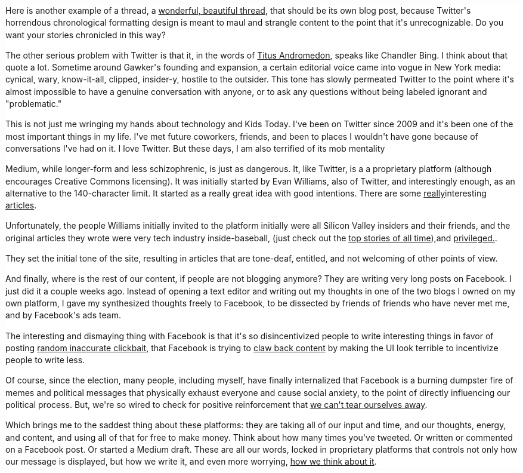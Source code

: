 Here is another example of a thread, a [wonderful, beautiful thread](https://twitter.com/mwichary/status/791709895083102209), that should be its own blog post, because Twitter's horrendous chronological formatting design is meant to maul and strangle content to the point that it's unrecognizable. Do you want your stories chronicled in this way? 

The other serious problem with Twitter is that it, in the words of [Titus Andromedon](https://www.buzzfeed.com/caseyrackham/kimmy-schmidts-chandler-bing-impression), speaks like Chandler Bing. I think about that quote a lot. Sometime around Gawker's founding and expansion, a certain editorial voice came into vogue in New York media: cynical, wary, know-it-all, clipped, insider-y, hostile to the outsider.  This tone has slowly permeated Twitter to the point where it's almost impossible to have a genuine conversation with anyone, or to ask any questions without being labeled ignorant and "problematic."

This is not just me wringing my hands about technology and Kids Today. I've been on Twitter since 2009 and it's been one of the most important things in my life. I've met future coworkers, friends, and been to places I wouldn't have gone because of conversations I've had on it. I love Twitter. But these days, I am also terrified of its mob mentality  

Medium, while longer-form and less schizophrenic, is just as dangerous. It, like Twitter, is a a proprietary platform (although encourages Creative Commons licensing). It was initially started by Evan Williams, also of Twitter, and interestingly enough, as an alternative to the 140-character limit. It started as a really great idea with good intentions. There are some [really](https://medium.com/@SeanBlanda/the-other-side-is-not-dumb-2670c1294063#.6nqwueqah)interesting [articles](https://medium.com/message/that-way-we-re-all-talking-now-49e255037f15#.ue1c5huhy). 

Unfortunately, the people Williams initially invited to the platform initially were all Silicon Valley insiders and their friends, and the original articles they wrote were very tech industry inside-baseball, (just check out the [top stories of all time](https://medium.com/@DaveSchools/the-60-most-recommended-medium-stories-of-all-time-80a0febc5ac6#.rmhemdzbv)),and [privileged.](https://medium.com/the-mission/8-things-every-person-should-do-before-8-a-m-cc0233e15c8d#.t5quj2g18).  

They set the initial tone of the site, resulting in articles that are tone-deaf, entitled, and not welcoming of other points of view. 

And finally, where is the rest of our content, if people are not blogging anymore?  They are writing very long posts on Facebook. I just did it a couple weeks ago. Instead of opening a text editor and writing out my thoughts in one of the two blogs I owned on my own platform, I gave my synthesized thoughts freely to Facebook, to be dissected by friends of friends who have never met me, and by Facebook's ads team.  

The interesting and dismaying thing with Facebook is that it's so disincentivized people to write interesting things in favor of posting [random inaccurate clickbait](https://blog.hootsuite.com/citizen-engagement-crisis-management-on-social-media/), that Facebook is trying to [claw back content](http://qz.com/818457/this-is-why-some-facebook-fb-updates-appear-in-a-huge-font/) by making the UI look terrible to incentivize people to write less. 

Of course, since the election, many people, including myself, have finally internalized that Facebook is a burning dumpster fire of memes and political messages that physically exhaust everyone and cause social anxiety, to the point of directly influencing our political process.  But, we're so wired to check for positive reinforcement that [we can't tear ourselves away](http://mobile.nytimes.com/2016/11/20/jobs/quit-social-media-your-career-may-depend-on-it.html). 

Which brings me to the saddest thing about these platforms: they are taking all of our input and time, and our thoughts, energy, and content, and using all of that for free to make money.  Think about how many times you've tweeted. Or written or commented on a Facebook post. Or started a Medium draft. These are all our words, locked in proprietary platforms that controls not only how our message is displayed, but how we write it, and even more worrying, [how we think about it](http://newcommunitywv.com/i-think-in-tweets/). 
